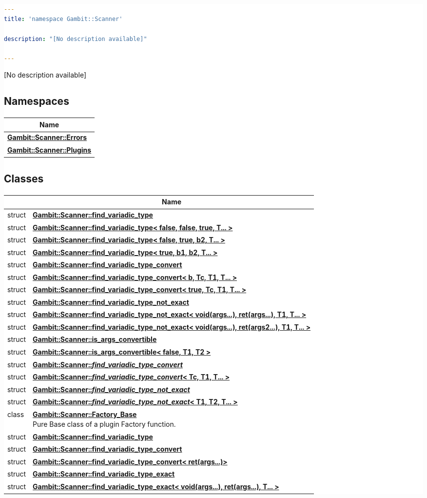 ```yaml
---
title: 'namespace Gambit::Scanner'

description: "[No description available]"

---
```







[No description available]

## Namespaces

| Name           |
| -------------- |
| **[Gambit::Scanner::Errors](/documentation/code/darkbit_development/namespaces/namespacegambit_1_1scanner_1_1errors/)**  |
| **[Gambit::Scanner::Plugins](/documentation/code/darkbit_development/namespaces/namespacegambit_1_1scanner_1_1plugins/)**  |

## Classes

|                | Name           |
| -------------- | -------------- |
| struct | **[Gambit::Scanner::__find_variadic_type__](/documentation/code/darkbit_development/classes/structgambit_1_1scanner_1_1____find__variadic__type____/)**  |
| struct | **[Gambit::Scanner::__find_variadic_type__< false, false, true, T... >](/documentation/code/darkbit_development/classes/structgambit_1_1scanner_1_1____find__variadic__type_____3_01false_00_01false_00_01true_00_01t_8_8_8_01_4/)**  |
| struct | **[Gambit::Scanner::__find_variadic_type__< false, true, b2, T... >](/documentation/code/darkbit_development/classes/structgambit_1_1scanner_1_1____find__variadic__type_____3_01false_00_01true_00_01b2_00_01t_8_8_8_01_4/)**  |
| struct | **[Gambit::Scanner::__find_variadic_type__< true, b1, b2, T... >](/documentation/code/darkbit_development/classes/structgambit_1_1scanner_1_1____find__variadic__type_____3_01true_00_01b1_00_01b2_00_01t_8_8_8_01_4/)**  |
| struct | **[Gambit::Scanner::__find_variadic_type_convert__](/documentation/code/darkbit_development/classes/structgambit_1_1scanner_1_1____find__variadic__type__convert____/)**  |
| struct | **[Gambit::Scanner::__find_variadic_type_convert__< b, Tc, T1, T... >](/documentation/code/darkbit_development/classes/structgambit_1_1scanner_1_1____find__variadic__type__convert_____3_01b_00_01tc_00_01t1_00_01t_8_8_8_01_4/)**  |
| struct | **[Gambit::Scanner::__find_variadic_type_convert__< true, Tc, T1, T... >](/documentation/code/darkbit_development/classes/structgambit_1_1scanner_1_1____find__variadic__type__convert_____3_01true_00_01tc_00_01t1_00_01t_8_8_8_01_4/)**  |
| struct | **[Gambit::Scanner::__find_variadic_type_not_exact__](/documentation/code/darkbit_development/classes/structgambit_1_1scanner_1_1____find__variadic__type__not__exact____/)**  |
| struct | **[Gambit::Scanner::__find_variadic_type_not_exact__< void(args...), ret(args...), T1, T... >](/documentation/code/darkbit_development/classes/structgambit_1_1scanner_1_1____find__variadic__type__not__exact_____3_01void_07args_8_8_8_08_00_e143deac0e765eb009f74255cae70cdb/)**  |
| struct | **[Gambit::Scanner::__find_variadic_type_not_exact__< void(args...), ret(args2...), T1, T... >](/documentation/code/darkbit_development/classes/structgambit_1_1scanner_1_1____find__variadic__type__not__exact_____3_01void_07args_8_8_8_08_00_07dc90b6eaf941e6db44db3b27790d79/)**  |
| struct | **[Gambit::Scanner::__is_args_convertible__](/documentation/code/darkbit_development/classes/structgambit_1_1scanner_1_1____is__args__convertible____/)**  |
| struct | **[Gambit::Scanner::__is_args_convertible__< false, T1, T2 >](/documentation/code/darkbit_development/classes/structgambit_1_1scanner_1_1____is__args__convertible_____3_01false_00_01t1_00_01t2_01_4/)**  |
| struct | **[Gambit::Scanner::_find_variadic_type_convert_](/documentation/code/darkbit_development/classes/structgambit_1_1scanner_1_1__find__variadic__type__convert__/)**  |
| struct | **[Gambit::Scanner::_find_variadic_type_convert_< Tc, T1, T... >](/documentation/code/darkbit_development/classes/structgambit_1_1scanner_1_1__find__variadic__type__convert___3_01tc_00_01t1_00_01t_8_8_8_01_4/)**  |
| struct | **[Gambit::Scanner::_find_variadic_type_not_exact_](/documentation/code/darkbit_development/classes/structgambit_1_1scanner_1_1__find__variadic__type__not__exact__/)**  |
| struct | **[Gambit::Scanner::_find_variadic_type_not_exact_< T1, T2, T... >](/documentation/code/darkbit_development/classes/structgambit_1_1scanner_1_1__find__variadic__type__not__exact___3_01t1_00_01t2_00_01t_8_8_8_01_4/)**  |
| class | **[Gambit::Scanner::Factory_Base](/documentation/code/darkbit_development/classes/classgambit_1_1scanner_1_1factory__base/)** <br>Pure Base class of a plugin Factory function.  |
| struct | **[Gambit::Scanner::find_variadic_type](/documentation/code/darkbit_development/classes/structgambit_1_1scanner_1_1find__variadic__type/)**  |
| struct | **[Gambit::Scanner::find_variadic_type_convert](/documentation/code/darkbit_development/classes/structgambit_1_1scanner_1_1find__variadic__type__convert/)**  |
| struct | **[Gambit::Scanner::find_variadic_type_convert< ret(args...)>](/documentation/code/darkbit_development/classes/structgambit_1_1scanner_1_1find__variadic__type__convert_3_01ret_07args_8_8_8_08_4/)**  |
| struct | **[Gambit::Scanner::find_variadic_type_exact](/documentation/code/darkbit_development/classes/structgambit_1_1scanner_1_1find__variadic__type__exact/)**  |
| struct | **[Gambit::Scanner::find_variadic_type_exact< void(args...), ret(args...), T... >](/documentation/code/darkbit_development/classes/structgambit_1_1scanner_1_1find__variadic__type__exact_3_01void_07args_8_8_8_08_00_01ret_07args_8_8_8_08_00_01t_8_8_8_01_4/)**  |